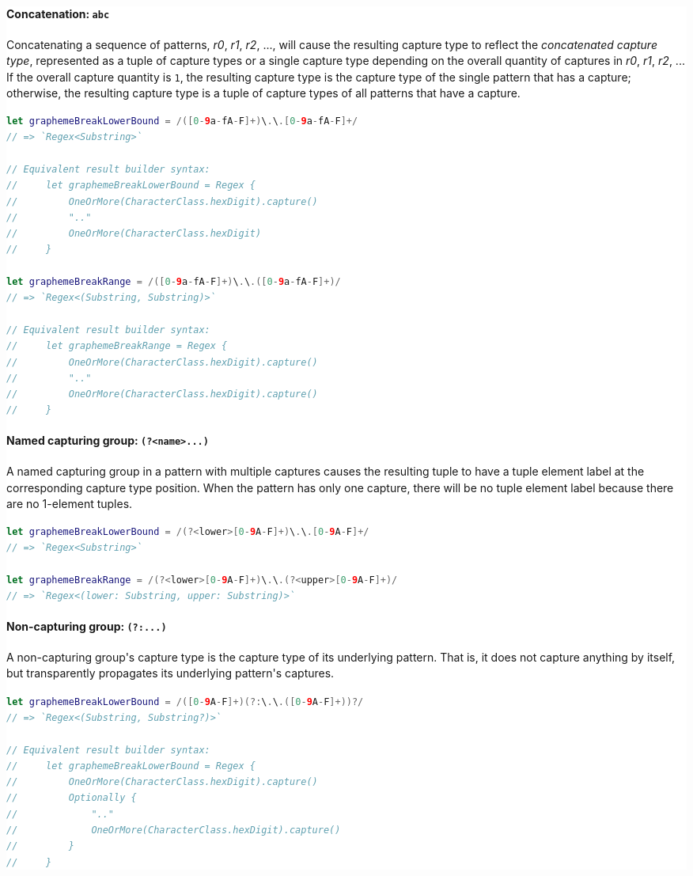 #### Concatenation: `abc`

Concatenating a sequence of patterns, _r0_, _r1_, _r2_, ..., will cause the
resulting capture type to reflect the _concatenated capture type_, represented
as a tuple of capture types or a single capture type depending on the overall
quantity of captures in _r0_, _r1_, _r2_, ... If the overall capture quantity is
`1`, the resulting capture type is the capture type of the single pattern that
has a capture; otherwise, the resulting capture type is a tuple of capture types
of all patterns that have a capture.

```swift
let graphemeBreakLowerBound = /([0-9a-fA-F]+)\.\.[0-9a-fA-F]+/
// => `Regex<Substring>`

// Equivalent result builder syntax:
//     let graphemeBreakLowerBound = Regex {
//         OneOrMore(CharacterClass.hexDigit).capture()
//         ".."
//         OneOrMore(CharacterClass.hexDigit)
//     }

let graphemeBreakRange = /([0-9a-fA-F]+)\.\.([0-9a-fA-F]+)/
// => `Regex<(Substring, Substring)>`

// Equivalent result builder syntax:
//     let graphemeBreakRange = Regex {
//         OneOrMore(CharacterClass.hexDigit).capture()
//         ".."
//         OneOrMore(CharacterClass.hexDigit).capture()
//     }
```

#### Named capturing group: `(?<name>...)`

A named capturing group in a pattern with multiple captures causes the resulting
tuple to have a tuple element label at the corresponding capture type position.
When the pattern has only one capture, there will be no tuple element label
because there are no 1-element tuples.

```swift
let graphemeBreakLowerBound = /(?<lower>[0-9A-F]+)\.\.[0-9A-F]+/
// => `Regex<Substring>`

let graphemeBreakRange = /(?<lower>[0-9A-F]+)\.\.(?<upper>[0-9A-F]+)/
// => `Regex<(lower: Substring, upper: Substring)>`
```

#### Non-capturing group: `(?:...)`

A non-capturing group's capture type is the capture type of its underlying
pattern. That is, it does not capture anything by itself, but transparently
propagates its underlying pattern's captures.

```swift
let graphemeBreakLowerBound = /([0-9A-F]+)(?:\.\.([0-9A-F]+))?/
// => `Regex<(Substring, Substring?)>`

// Equivalent result builder syntax:
//     let graphemeBreakLowerBound = Regex {
//         OneOrMore(CharacterClass.hexDigit).capture()
//         Optionally {
//             ".."
//             OneOrMore(CharacterClass.hexDigit).capture()
//         }
//     }
```
